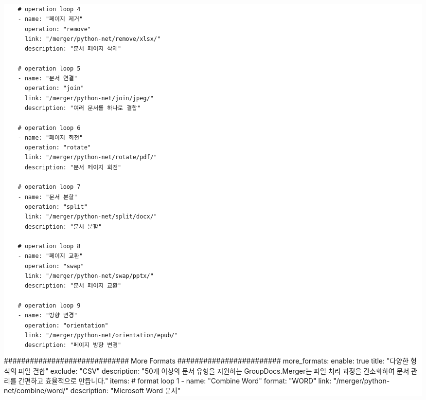         # operation loop 4
        - name: "페이지 제거"
          operation: "remove"
          link: "/merger/python-net/remove/xlsx/"
          description: "문서 페이지 삭제"

        # operation loop 5
        - name: "문서 연결"
          operation: "join"
          link: "/merger/python-net/join/jpeg/"
          description: "여러 문서를 하나로 결합"

        # operation loop 6
        - name: "페이지 회전"
          operation: "rotate"
          link: "/merger/python-net/rotate/pdf/"
          description: "문서 페이지 회전"

        # operation loop 7
        - name: "문서 분할"
          operation: "split"
          link: "/merger/python-net/split/docx/"
          description: "문서 분할"

        # operation loop 8
        - name: "페이지 교환"
          operation: "swap"
          link: "/merger/python-net/swap/pptx/"
          description: "문서 페이지 교환"

        # operation loop 9
        - name: "방향 변경"
          operation: "orientation"
          link: "/merger/python-net/orientation/epub/"
          description: "페이지 방향 변경"
          
        
          
############################# More Formats ########################
more_formats:
    enable: true
    title: "다양한 형식의 파일 결합"
    exclude: "CSV"
    description: "50개 이상의 문서 유형을 지원하는 GroupDocs.Merger는 파일 처리 과정을 간소화하여 문서 관리를 간편하고 효율적으로 만듭니다."
    items: 
        # format loop 1
        - name: "Combine Word"
          format: "WORD"
          link: "/merger/python-net/combine/word/"
          description: "Microsoft Word 문서"
